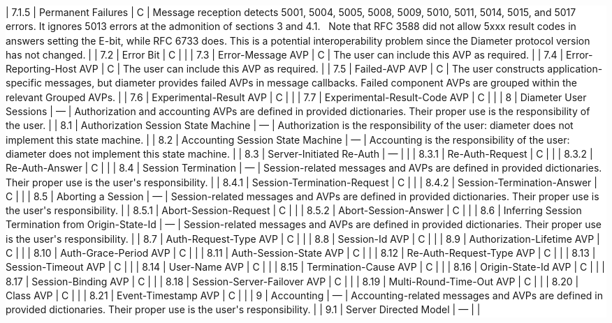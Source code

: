 | 7\.1.5 | Permanent Failures | C | Message reception detects 5001, 5004, 5005, 5008, 5009, 5010, 5011, 5014, 5015, and 5017 errors. It ignores 5013 errors at the admonition of sections 3 and 4.1.   Note that RFC 3588 did not allow 5xxx result codes in answers setting the E-bit, while RFC 6733 does. This is a potential interoperability problem since the Diameter protocol version has not changed. |
| 7\.2 | Error Bit | C |  |
| 7\.3 | Error-Message AVP | C | The user can include this AVP as required. |
| 7\.4 | Error-Reporting-Host AVP | C | The user can include this AVP as required. |
| 7\.5 | Failed-AVP AVP | C | The user constructs application-specific messages, but diameter provides failed AVPs in message callbacks. Failed component AVPs are grouped within the relevant Grouped AVPs. |
| 7\.6 | Experimental-Result AVP | C |  |
| 7\.7 | Experimental-Result-Code AVP | C |  |
| 8 | Diameter User Sessions | — | Authorization and accounting AVPs are defined in provided dictionaries. Their proper use is the responsibility of the user. |
| 8\.1 | Authorization Session State Machine | — | Authorization is the responsibility of the user: diameter does not implement this state machine. |
| 8\.2 | Accounting Session State Machine | — | Accounting is the responsibility of the user: diameter does not implement this state machine. |
| 8\.3 | Server-Initiated Re-Auth | — |  |
| 8\.3.1 | Re-Auth-Request | C |  |
| 8\.3.2 | Re-Auth-Answer | C |  |
| 8\.4 | Session Termination | — | Session-related messages and AVPs are defined in provided dictionaries. Their proper use is the user's responsibility. |
| 8\.4.1 | Session-Termination-Request | C |  |
| 8\.4.2 | Session-Termination-Answer | C |  |
| 8\.5 | Aborting a Session | — | Session-related messages and AVPs are defined in provided dictionaries. Their proper use is the user's responsibility. |
| 8\.5.1 | Abort-Session-Request | C |  |
| 8\.5.2 | Abort-Session-Answer | C |  |
| 8\.6 | Inferring Session Termination from Origin-State-Id | — | Session-related messages and AVPs are defined in provided dictionaries. Their proper use is the user's responsibility. |
| 8\.7 | Auth-Request-Type AVP | C |  |
| 8\.8 | Session-Id AVP | C |  |
| 8\.9 | Authorization-Lifetime AVP | C |  |
| 8\.10 | Auth-Grace-Period AVP | C |  |
| 8\.11 | Auth-Session-State AVP | C |  |
| 8\.12 | Re-Auth-Request-Type AVP | C |  |
| 8\.13 | Session-Timeout AVP | C |  |
| 8\.14 | User-Name AVP | C |  |
| 8\.15 | Termination-Cause AVP | C |  |
| 8\.16 | Origin-State-Id AVP | C |  |
| 8\.17 | Session-Binding AVP | C |  |
| 8\.18 | Session-Server-Failover AVP | C |  |
| 8\.19 | Multi-Round-Time-Out AVP | C |  |
| 8\.20 | Class AVP | C |  |
| 8\.21 | Event-Timestamp AVP | C |  |
| 9 | Accounting | — | Accounting-related messages and AVPs are defined in provided dictionaries. Their proper use is the user's responsibility. |
| 9\.1 | Server Directed Model | — |  |
